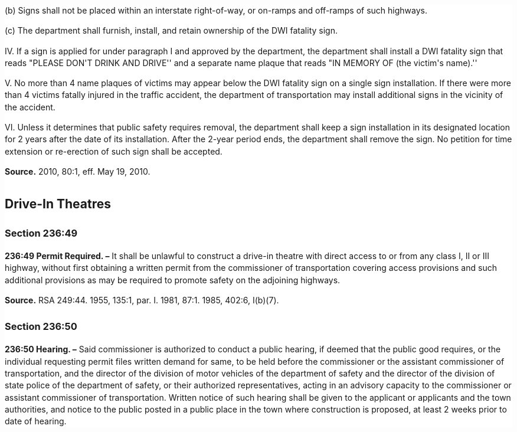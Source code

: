  (b) Signs shall not be placed within an interstate right-of-way,
or on-ramps and off-ramps of such highways.
                                             
 (c) The department shall furnish, install, and retain ownership
of the DWI fatality sign.
                                             
 IV. If a sign is applied for under paragraph I and approved by the
department, the department shall install a DWI fatality sign that reads
"PLEASE DON'T DRINK AND DRIVE'' and a separate name plaque that reads
"IN MEMORY OF (the victim's name).''
                                             
 V. No more than 4 name plaques of victims may appear below the DWI
fatality sign on a single sign installation. If there were more than 4
victims fatally injured in the traffic accident, the department of
transportation may install additional signs in the vicinity of the
accident.
                                             
 VI. Unless it determines that public safety requires removal, the
department shall keep a sign installation in its designated location for
2 years after the date of its installation. After the 2-year period
ends, the department shall remove the sign. No petition for time
extension or re-erection of such sign shall be accepted.

**Source.** 2010, 80:1, eff. May 19, 2010.

Drive-In Theatres
-----------------

### Section 236:49

 **236:49 Permit Required. –** It shall be unlawful to construct a
drive-in theatre with direct access to or from any class I, II or III
highway, without first obtaining a written permit from the commissioner
of transportation covering access provisions and such additional
provisions as may be required to promote safety on the adjoining
highways.

**Source.** RSA 249:44. 1955, 135:1, par. I. 1981, 87:1. 1985, 402:6,
I(b)(7).

### Section 236:50

 **236:50 Hearing. –** Said commissioner is authorized to conduct a
public hearing, if deemed that the public good requires, or the
individual requesting permit files written demand for same, to be held
before the commissioner or the assistant commissioner of transportation,
and the director of the division of motor vehicles of the department of
safety and the director of the division of state police of the
department of safety, or their authorized representatives, acting in an
advisory capacity to the commissioner or assistant commissioner of
transportation. Written notice of such hearing shall be given to the
applicant or applicants and the town authorities, and notice to the
public posted in a public place in the town where construction is
proposed, at least 2 weeks prior to date of hearing.
